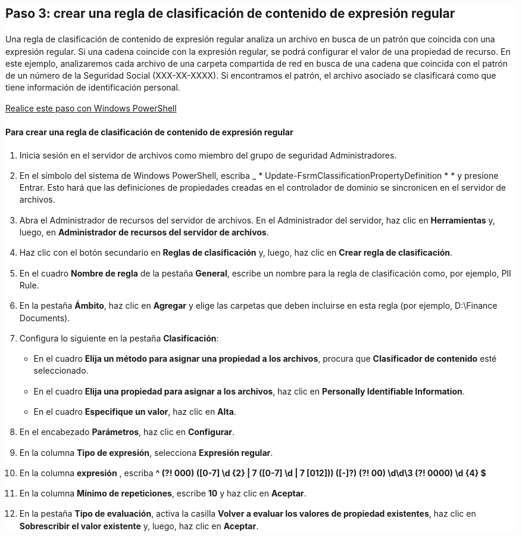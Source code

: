## <a name="step-3-create-a-regular-expression-content-classification-rule"></a><a name="BKMK_Step3"></a>Paso 3: crear una regla de clasificación de contenido de expresión regular
Una regla de clasificación de contenido de expresión regular analiza un archivo en busca de un patrón que coincida con una expresión regular. Si una cadena coincide con la expresión regular, se podrá configurar el valor de una propiedad de recurso. En este ejemplo, analizaremos cada archivo de una carpeta compartida de red en busca de una cadena que coincida con el patrón de un número de la Seguridad Social (XXX-XX-XXXX). Si encontramos el patrón, el archivo asociado se clasificará como que tiene información de identificación personal.

[Realice este paso con Windows PowerShell](assetId:///4a96cdaf-0081-4824-aab8-f0d51be501ac#BKMK_PSstep3)

#### <a name="to-create-a-regular-expression-content-classification-rule"></a>Para crear una regla de clasificación de contenido de expresión regular

1.  Inicia sesión en el servidor de archivos como miembro del grupo de seguridad Administradores.

2.  En el símbolo del sistema de Windows PowerShell, escriba _ * Update-FsrmClassificationPropertyDefinition * * y presione Entrar. Esto hará que las definiciones de propiedades creadas en el controlador de dominio se sincronicen en el servidor de archivos.

3.  Abra el Administrador de recursos del servidor de archivos. En el Administrador del servidor, haz clic en **Herramientas** y, luego, en **Administrador de recursos del servidor de archivos**.

4.  Haz clic con el botón secundario en **Reglas de clasificación** y, luego, haz clic en **Crear regla de clasificación**.

5.  En el cuadro **Nombre de regla** de la pestaña **General**, escribe un nombre para la regla de clasificación como, por ejemplo, PII Rule.

6.  En la pestaña **Ámbito**, haz clic en **Agregar** y elige las carpetas que deben incluirse en esta regla (por ejemplo, D:\Finance Documents).

7.  Configura lo siguiente en la pestaña **Clasificación**:

    -   En el cuadro **Elija un método para asignar una propiedad a los archivos**, procura que **Clasificador de contenido** esté seleccionado.

    -   En el cuadro **Elija una propiedad para asignar a los archivos**, haz clic en **Personally Identifiable Information**.

    -   En el cuadro **Especifique un valor**, haz clic en **Alta**.

8.  En el encabezado **Parámetros**, haz clic en **Configurar**.

9. En la columna **Tipo de expresión**, selecciona **Expresión regular**.

10. En la columna **expresión** , escriba **^ (?! 000) ([0-7] \d {2} | 7 ([0-7] \d | 7 [012])) ([-]?) (?! 00) \d\d\3 (?! 0000) \d {4} $**

11. En la columna **Mínimo de repeticiones**, escribe **10** y haz clic en **Aceptar**.

12. En la pestaña **Tipo de evaluación**, activa la casilla **Volver a evaluar los valores de propiedad existentes**, haz clic en **Sobrescribir el valor existente** y, luego, haz clic en **Aceptar**.
